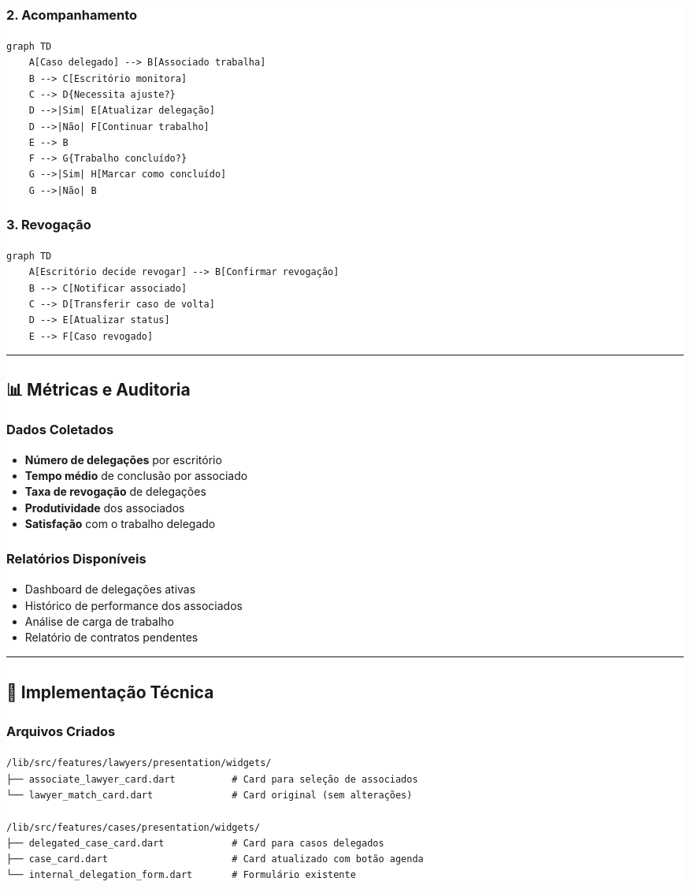 ### **2. Acompanhamento**
```mermaid
graph TD
    A[Caso delegado] --> B[Associado trabalha]
    B --> C[Escritório monitora]
    C --> D{Necessita ajuste?}
    D -->|Sim| E[Atualizar delegação]
    D -->|Não| F[Continuar trabalho]
    E --> B
    F --> G{Trabalho concluído?}
    G -->|Sim| H[Marcar como concluído]
    G -->|Não| B
```

### **3. Revogação**
```mermaid
graph TD
    A[Escritório decide revogar] --> B[Confirmar revogação]
    B --> C[Notificar associado]
    C --> D[Transferir caso de volta]
    D --> E[Atualizar status]
    E --> F[Caso revogado]
```

---

## 📊 **Métricas e Auditoria**

### **Dados Coletados**
- **Número de delegações** por escritório
- **Tempo médio** de conclusão por associado
- **Taxa de revogação** de delegações
- **Produtividade** dos associados
- **Satisfação** com o trabalho delegado

### **Relatórios Disponíveis**
- Dashboard de delegações ativas
- Histórico de performance dos associados
- Análise de carga de trabalho
- Relatório de contratos pendentes

---

## 🚀 **Implementação Técnica**

### **Arquivos Criados**
```
/lib/src/features/lawyers/presentation/widgets/
├── associate_lawyer_card.dart          # Card para seleção de associados
└── lawyer_match_card.dart              # Card original (sem alterações)

/lib/src/features/cases/presentation/widgets/
├── delegated_case_card.dart            # Card para casos delegados
├── case_card.dart                      # Card atualizado com botão agenda
└── internal_delegation_form.dart       # Formulário existente
```
